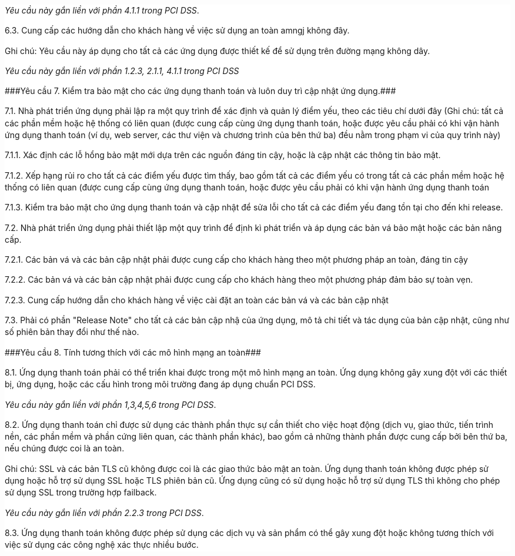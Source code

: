 *Yêu cầu này gắn liền với phần 4.1.1 trong PCI DSS*.

6.3. Cung cấp các hướng dẫn cho khách hàng về việc sử dụng an toàn amngj không đây.

Ghi chú: Yêu cầu này áp dụng cho tất cả các ứng dụng được thiết kế để sử dụng trên đường mạng không dây.

*Yêu cầu này gắn liền với phần 1.2.3, 2.1.1, 4.1.1 trong PCI DSS*

###<a id="req7"/>Yêu cầu 7. Kiểm tra bảo mật cho các ứng dụng thanh toán và luôn duy trì cập nhật ứng dụng.###

7.1.	Nhà phát triển ứng dụng phải lập ra một quy trình để xác định và quản lý điểm yếu, theo các tiêu chí dưới đây (Ghi chú: tất cả các phần mềm hoặc hệ thống có liên quan (được cung cấp cùng ứng dụng thanh toán, hoặc được yêu cầu phải có khi vận hành ứng dụng thanh toán (ví dụ, web server, các thư viện và chương trình của bên thứ ba) đều nằm trong phạm vi của quy trình này)

7.1.1. Xác định các lỗ hổng bảo mật mới dựa trên các nguồn đáng tin cậy, hoặc là cập nhật các thông tin bảo mật.

7.1.2. Xếp hạng rủi ro cho tất cả các điểm yếu được tìm thấy, bao gồm tất cả các điểm yếu có trong tất cả các phần mềm hoặc hệ thống có liên quan (được cung cấp cùng ứng dụng thanh toán, hoặc được yêu cầu phải có khi vận hành ứng dụng thanh toán

7.1.3. Kiểm tra bảo mật cho ứng dụng thanh toán và cập nhật để sửa lỗi cho tất cả các điểm yếu đang tồn tại cho đến khi release.

7.2.	Nhà phát triển ứng dụng phải thiết lập một quy trình để định kì phát triển và áp dụng các bản vá bảo mật hoặc các bản nâng cấp.

7.2.1. Các bản vá và các bản cập nhật phải được cung cấp cho khách hàng theo một phương pháp an toàn, đáng tin cậy

7.2.2. Các bản vá và các bản cập nhật phải được cung cấp cho khách hàng theo một phương pháp đảm bảo sự toàn vẹn.

7.2.3. Cung cấp hướng dẫn cho khách hàng về việc cài đặt an toàn các bản vá và các bản cập nhật

7.3.	 Phải có phần "Release Note" cho tất cả các bản cập nhậ của ứng dụng, mô tả chi tiết và tác dụng của bản cập nhật, cũng như số phiên bản thay đổi như thế nào.

###<a id="req8"/>Yêu cầu 8. Tính tương thích với các mô hình mạng an toàn###

8.1. Ứng dụng thanh toán phải có thể triển khai được trong một mô hình mạng an toàn. Ứng dụng không gây xung đột với các thiết bị, ứng dụng, hoặc các cấu hình trong môi trường đang áp dụng chuẩn PCI DSS.

*Yêu cầu này gắn liền với phần 1,3,4,5,6 trong PCI DSS*.

8.2. Ứng dụng thanh toán chỉ được sử dụng các thành phần thực sự cần thiết cho việc hoạt động (dịch vụ, giao thức, tiến trình nền, các phần mềm và phần cứng liên quan, các thành phần khác), bao gồm cả những thành phần được cung cấp bởi bên thứ ba, nếu chúng được coi là an toàn. 

Ghi chú: SSL và các bản TLS cũ không được coi là các giao thức bảo mật an toàn. Ứng dụng thanh toán không được phép sử dụng hoặc hỗ trợ sử dụng SSL hoặc TLS phiên bản cũ. Ứng dụng cũng có sử dụng hoặc hỗ trợ sử dụng TLS thì không cho phép sử dụng SSL trong trường hợp failback.

*Yêu cầu này gắn liền với phần 2.2.3 trong PCI DSS*.

8.3. Ứng dụng thanh toán không được phép sử dụng các dịch vụ và sản phẩm có thể gây xung đột hoặc không tương thích với việc sử dụng các công nghệ xác thực nhiều bước.

